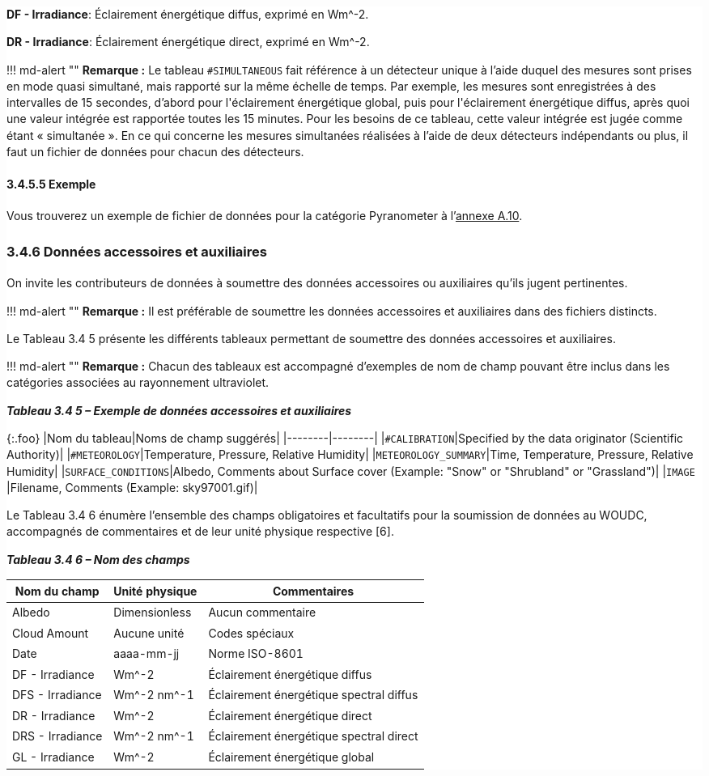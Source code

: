 **DF - Irradiance**: Éclairement énergétique diffus, exprimé en Wm^-2.

**DR - Irradiance**: Éclairement énergétique direct, exprimé en Wm^-2.

!!! md-alert ""
    **Remarque :** Le tableau `#SIMULTANEOUS` fait référence à un détecteur unique à l’aide duquel des mesures sont prises en mode quasi simultané, mais rapporté sur la même échelle de temps. Par exemple, les mesures sont enregistrées à des intervalles de 15 secondes, d’abord pour l'éclairement énergétique global, puis pour l'éclairement énergétique diffus, après quoi une valeur intégrée est rapportée toutes les 15 minutes. Pour les besoins de ce tableau, cette valeur intégrée est jugée comme étant « simultanée ». En ce qui concerne les mesures simultanées réalisées à l’aide de deux détecteurs indépendants ou plus, il faut un fichier de données pour chacun des détecteurs.

#### 3.4.5.5 Exemple

Vous trouverez un exemple de fichier de données pour la catégorie Pyranometer à l’[annexe A.10](#a10-exemple-pour-la-catégorie-pyranometer).

### 3.4.6 Données accessoires et auxiliaires

On invite les contributeurs de données à soumettre des données accessoires ou auxiliaires qu’ils jugent pertinentes.

!!! md-alert ""
    **Remarque :** Il est préférable de soumettre les données accessoires et auxiliaires dans des fichiers distincts.

Le Tableau 3.4 5 présente les différents tableaux permettant de soumettre des données accessoires et auxiliaires.

!!! md-alert ""
    **Remarque :** Chacun des tableaux est accompagné d’exemples de nom de champ pouvant être inclus dans les catégories associées au rayonnement ultraviolet.

***Tableau 3.4 5 – Exemple de données accessoires et auxiliaires***

{:.foo}
|Nom du tableau|Noms de champ suggérés|
|--------|--------|
|`#CALIBRATION`|Specified by the data originator (Scientific Authority)|
|`#METEOROLOGY`|Temperature, Pressure, Relative Humidity|
|`METEOROLOGY_SUMMARY`|Time, Temperature, Pressure, Relative Humidity|
|`SURFACE_CONDITIONS`|Albedo, Comments about Surface cover (Example: "Snow" or "Shrubland" or "Grassland")|
|`IMAGE`|Filename, Comments (Example: sky97001.gif)|

Le Tableau 3.4 6 énumère l’ensemble des champs obligatoires et facultatifs pour la soumission de données au WOUDC, accompagnés de commentaires et de leur unité physique respective [6].

***Tableau 3.4 6 – Nom des champs***

|Nom du champ|Unité physique|Commentaires|
|--------|--------|--------|
|Albedo|Dimensionless|Aucun commentaire|
|Cloud Amount|Aucune unité|Codes spéciaux|
|Date|aaaa-mm-jj|Norme ISO-8601|
|DF - Irradiance|Wm^-2|Éclairement énergétique diffus|
|DFS - Irradiance|Wm^-2 nm^-1|Éclairement énergétique spectral diffus|
|DR - Irradiance|Wm^-2|Éclairement énergétique direct|
|DRS - Irradiance|Wm^-2 nm^-1|Éclairement énergétique spectral direct|
|GL - Irradiance|Wm^-2|Éclairement énergétique global|